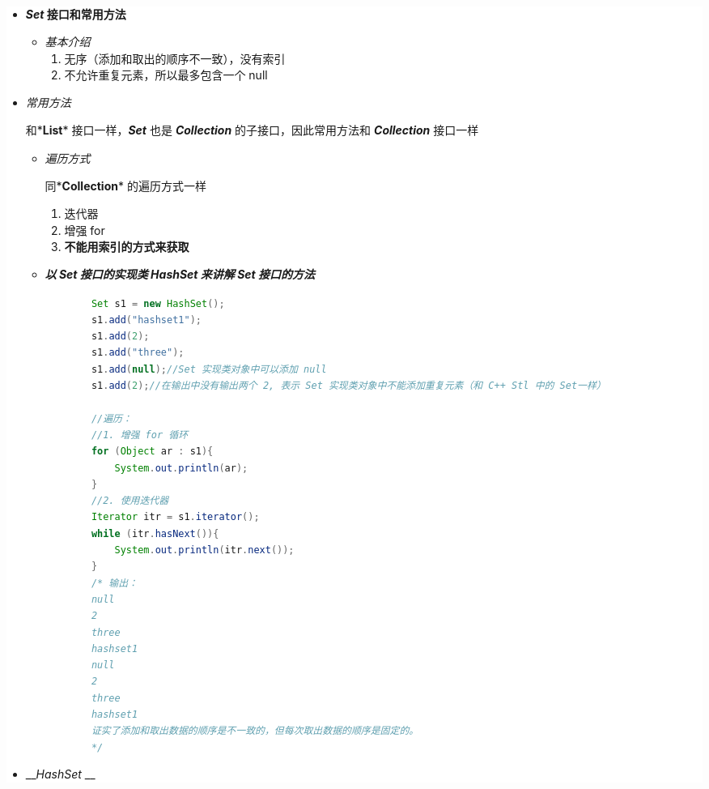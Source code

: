 

- __*Set* 接口和常用方法__

  - *基本介绍*
    1. 无序（添加和取出的顺序不一致），没有索引
    2. 不允许重复元素，所以最多包含一个 null
  
- *常用方法*
  
  和*__List__* 接口一样，*__Set__* 也是 *__Collection__* 的子接口，因此常用方法和 *__Collection__* 接口一样


  - *遍历方式*

    同*__Collection__* 的遍历方式一样

    1. 迭代器
    2. 增强 for
    3. __不能用索引的方式来获取__ 


  - *__以 Set 接口的实现类 HashSet 来讲解 Set 接口的方法__*

    ```JAVA
            Set s1 = new HashSet();
            s1.add("hashset1");
            s1.add(2);
            s1.add("three");
            s1.add(null);//Set 实现类对象中可以添加 null
            s1.add(2);//在输出中没有输出两个 2, 表示 Set 实现类对象中不能添加重复元素（和 C++ Stl 中的 Set一样）
    
            //遍历：
            //1. 增强 for 循环
            for (Object ar : s1){
                System.out.println(ar);
            }
            //2. 使用迭代器
            Iterator itr = s1.iterator();
            while (itr.hasNext()){
                System.out.println(itr.next());
            }
            /* 输出：
            null
            2
            three
            hashset1
            null
            2
            three
            hashset1
            证实了添加和取出数据的顺序是不一致的，但每次取出数据的顺序是固定的。
            */
    
    ```


- __*HashSet* __
